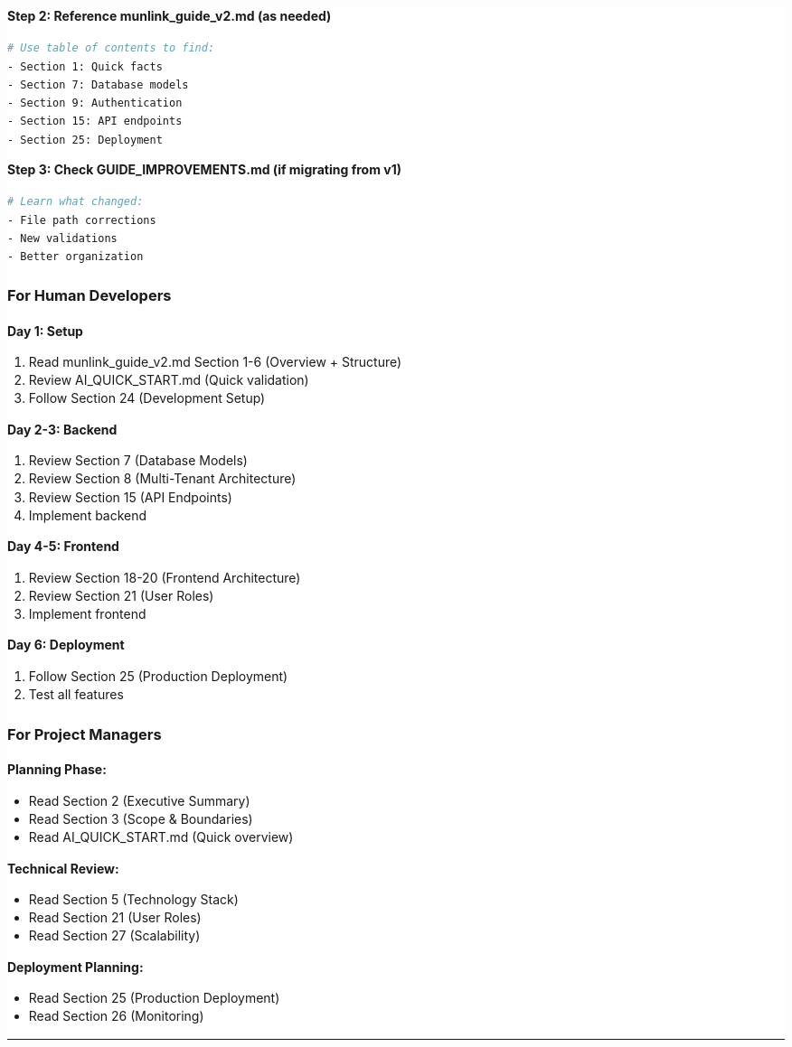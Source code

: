 **Step 2: Reference munlink_guide_v2.md (as needed)**
```bash
# Use table of contents to find:
- Section 1: Quick facts
- Section 7: Database models
- Section 9: Authentication
- Section 15: API endpoints
- Section 25: Deployment
```

**Step 3: Check GUIDE_IMPROVEMENTS.md (if migrating from v1)**
```bash
# Learn what changed:
- File path corrections
- New validations
- Better organization
```

### For Human Developers

**Day 1: Setup**
1. Read munlink_guide_v2.md Section 1-6 (Overview + Structure)
2. Review AI_QUICK_START.md (Quick validation)
3. Follow Section 24 (Development Setup)

**Day 2-3: Backend**
1. Review Section 7 (Database Models)
2. Review Section 8 (Multi-Tenant Architecture)
3. Review Section 15 (API Endpoints)
4. Implement backend

**Day 4-5: Frontend**
1. Review Section 18-20 (Frontend Architecture)
2. Review Section 21 (User Roles)
3. Implement frontend

**Day 6: Deployment**
1. Follow Section 25 (Production Deployment)
2. Test all features

### For Project Managers

**Planning Phase:**
- Read Section 2 (Executive Summary)
- Read Section 3 (Scope & Boundaries)
- Read AI_QUICK_START.md (Quick overview)

**Technical Review:**
- Read Section 5 (Technology Stack)
- Read Section 21 (User Roles)
- Read Section 27 (Scalability)

**Deployment Planning:**
- Read Section 25 (Production Deployment)
- Read Section 26 (Monitoring)

---